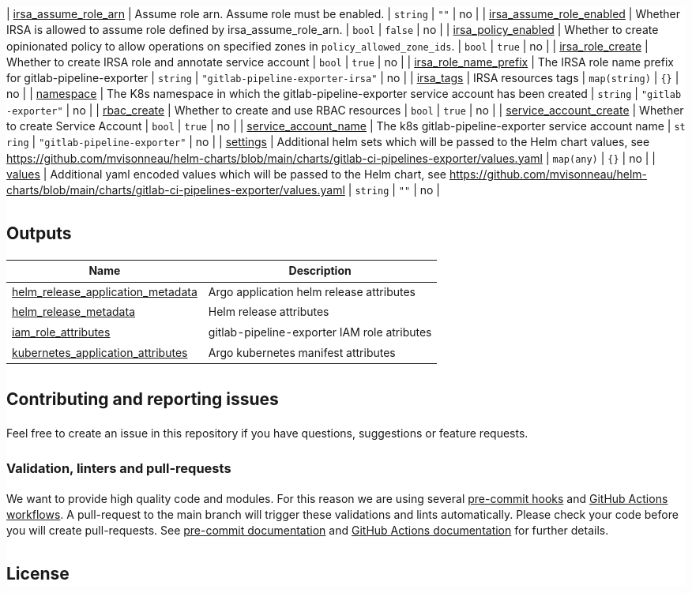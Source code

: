 | <a name="input_irsa_assume_role_arn"></a> [irsa\_assume\_role\_arn](#input\_irsa\_assume\_role\_arn) | Assume role arn. Assume role must be enabled. | `string` | `""` | no |
| <a name="input_irsa_assume_role_enabled"></a> [irsa\_assume\_role\_enabled](#input\_irsa\_assume\_role\_enabled) | Whether IRSA is allowed to assume role defined by irsa\_assume\_role\_arn. | `bool` | `false` | no |
| <a name="input_irsa_policy_enabled"></a> [irsa\_policy\_enabled](#input\_irsa\_policy\_enabled) | Whether to create opinionated policy to allow operations on specified zones in `policy_allowed_zone_ids`. | `bool` | `true` | no |
| <a name="input_irsa_role_create"></a> [irsa\_role\_create](#input\_irsa\_role\_create) | Whether to create IRSA role and annotate service account | `bool` | `true` | no |
| <a name="input_irsa_role_name_prefix"></a> [irsa\_role\_name\_prefix](#input\_irsa\_role\_name\_prefix) | The IRSA role name prefix for gitlab-pipeline-exporter | `string` | `"gitlab-pipeline-exporter-irsa"` | no |
| <a name="input_irsa_tags"></a> [irsa\_tags](#input\_irsa\_tags) | IRSA resources tags | `map(string)` | `{}` | no |
| <a name="input_namespace"></a> [namespace](#input\_namespace) | The K8s namespace in which the gitlab-pipeline-exporter service account has been created | `string` | `"gitlab-exporter"` | no |
| <a name="input_rbac_create"></a> [rbac\_create](#input\_rbac\_create) | Whether to create and use RBAC resources | `bool` | `true` | no |
| <a name="input_service_account_create"></a> [service\_account\_create](#input\_service\_account\_create) | Whether to create Service Account | `bool` | `true` | no |
| <a name="input_service_account_name"></a> [service\_account\_name](#input\_service\_account\_name) | The k8s gitlab-pipeline-exporter service account name | `string` | `"gitlab-pipeline-exporter"` | no |
| <a name="input_settings"></a> [settings](#input\_settings) | Additional helm sets which will be passed to the Helm chart values, see https://github.com/mvisonneau/helm-charts/blob/main/charts/gitlab-ci-pipelines-exporter/values.yaml | `map(any)` | `{}` | no |
| <a name="input_values"></a> [values](#input\_values) | Additional yaml encoded values which will be passed to the Helm chart, see https://github.com/mvisonneau/helm-charts/blob/main/charts/gitlab-ci-pipelines-exporter/values.yaml | `string` | `""` | no |

## Outputs

| Name | Description |
|------|-------------|
| <a name="output_helm_release_application_metadata"></a> [helm\_release\_application\_metadata](#output\_helm\_release\_application\_metadata) | Argo application helm release attributes |
| <a name="output_helm_release_metadata"></a> [helm\_release\_metadata](#output\_helm\_release\_metadata) | Helm release attributes |
| <a name="output_iam_role_attributes"></a> [iam\_role\_attributes](#output\_iam\_role\_attributes) | gitlab-pipeline-exporter IAM role atributes |
| <a name="output_kubernetes_application_attributes"></a> [kubernetes\_application\_attributes](#output\_kubernetes\_application\_attributes) | Argo kubernetes manifest attributes |


## Contributing and reporting issues

Feel free to create an issue in this repository if you have questions, suggestions or feature requests.

### Validation, linters and pull-requests

We want to provide high quality code and modules. For this reason we are using
several [pre-commit hooks](.pre-commit-config.yaml) and
[GitHub Actions workflows](.github/workflows/). A pull-request to the
main branch will trigger these validations and lints automatically. Please
check your code before you will create pull-requests. See
[pre-commit documentation](https://pre-commit.com/) and
[GitHub Actions documentation](https://docs.github.com/en/actions) for further
details.

## License
